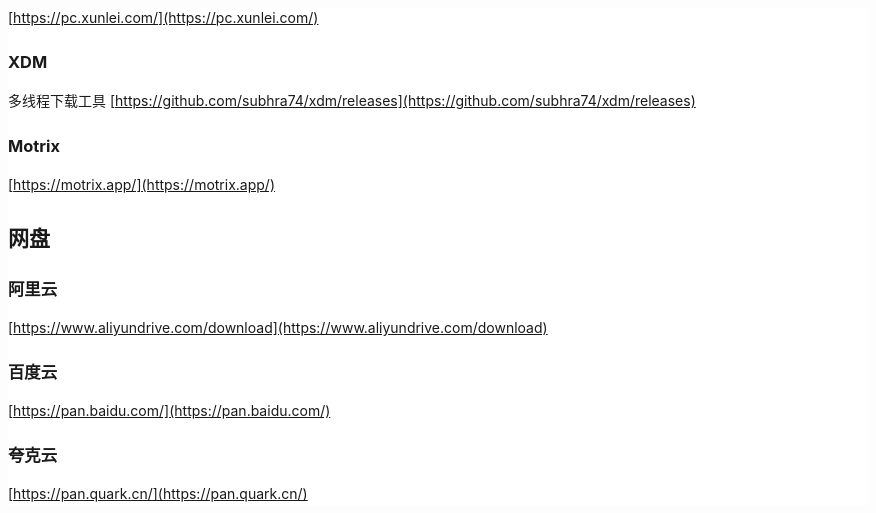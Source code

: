 [https://pc.xunlei.com/](https://pc.xunlei.com/)


### XDM

多线程下载工具 [https://github.com/subhra74/xdm/releases](https://github.com/subhra74/xdm/releases)

### Motrix


[https://motrix.app/](https://motrix.app/)

## 网盘

### 阿里云

[https://www.aliyundrive.com/download](https://www.aliyundrive.com/download)

### 百度云

[https://pan.baidu.com/](https://pan.baidu.com/)

### 夸克云


[https://pan.quark.cn/](https://pan.quark.cn/)









